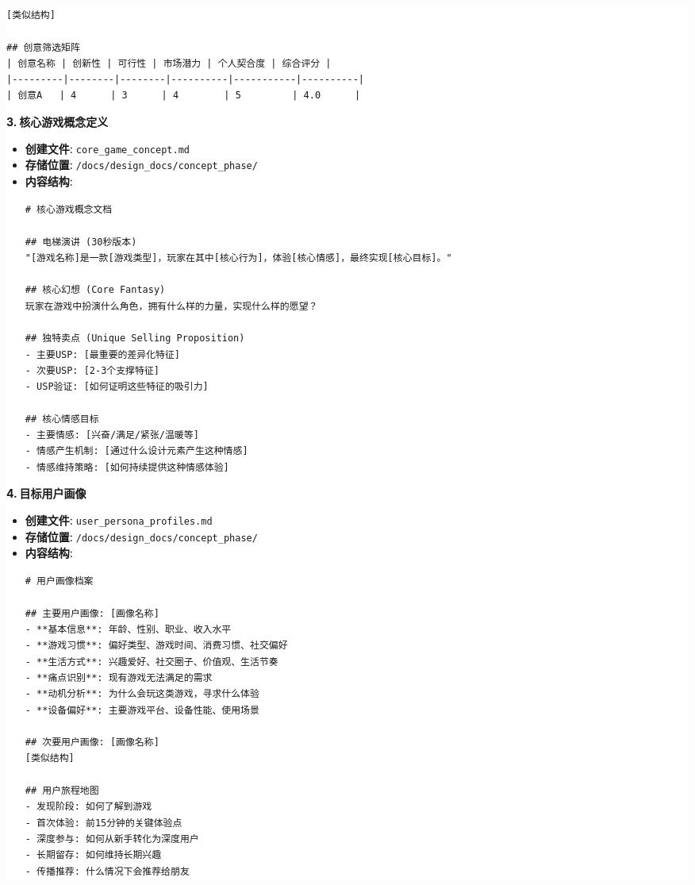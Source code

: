   ```
  [类似结构]
  
  ## 创意筛选矩阵
  | 创意名称 | 创新性 | 可行性 | 市场潜力 | 个人契合度 | 综合评分 |
  |---------|--------|--------|----------|-----------|----------|
  | 创意A   | 4      | 3      | 4        | 5         | 4.0      |
  ```

**3. 核心游戏概念定义**
- **创建文件**: `core_game_concept.md`
- **存储位置**: `/docs/design_docs/concept_phase/`
- **内容结构**:
  ```
  # 核心游戏概念文档
  
  ## 电梯演讲 (30秒版本)
  "[游戏名称]是一款[游戏类型]，玩家在其中[核心行为]，体验[核心情感]，最终实现[核心目标]。"
  
  ## 核心幻想 (Core Fantasy)
  玩家在游戏中扮演什么角色，拥有什么样的力量，实现什么样的愿望？
  
  ## 独特卖点 (Unique Selling Proposition)
  - 主要USP: [最重要的差异化特征]
  - 次要USP: [2-3个支撑特征]
  - USP验证: [如何证明这些特征的吸引力]
  
  ## 核心情感目标
  - 主要情感: [兴奋/满足/紧张/温暖等]
  - 情感产生机制: [通过什么设计元素产生这种情感]
  - 情感维持策略: [如何持续提供这种情感体验]
  ```

**4. 目标用户画像**
- **创建文件**: `user_persona_profiles.md`
- **存储位置**: `/docs/design_docs/concept_phase/`
- **内容结构**:
  ```
  # 用户画像档案
  
  ## 主要用户画像: [画像名称]
  - **基本信息**: 年龄、性别、职业、收入水平
  - **游戏习惯**: 偏好类型、游戏时间、消费习惯、社交偏好
  - **生活方式**: 兴趣爱好、社交圈子、价值观、生活节奏
  - **痛点识别**: 现有游戏无法满足的需求
  - **动机分析**: 为什么会玩这类游戏，寻求什么体验
  - **设备偏好**: 主要游戏平台、设备性能、使用场景
  
  ## 次要用户画像: [画像名称]
  [类似结构]
  
  ## 用户旅程地图
  - 发现阶段: 如何了解到游戏
  - 首次体验: 前15分钟的关键体验点
  - 深度参与: 如何从新手转化为深度用户
  - 长期留存: 如何维持长期兴趣
  - 传播推荐: 什么情况下会推荐给朋友
  ```
